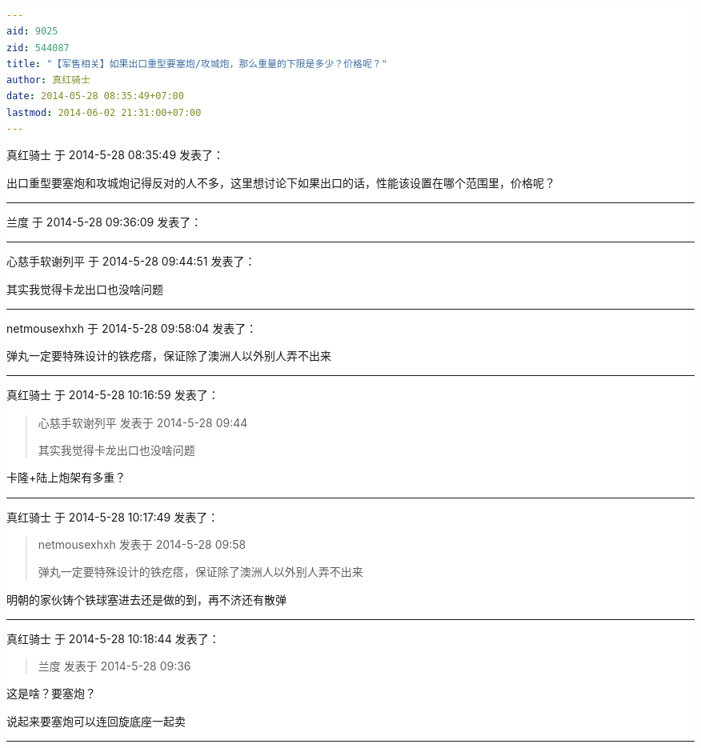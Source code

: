 ```yaml
---
aid: 9025
zid: 544087
title: "【军售相关】如果出口重型要塞炮/攻城炮，那么重量的下限是多少？价格呢？"
author: 真红骑士
date: 2014-05-28 08:35:49+07:00
lastmod: 2014-06-02 21:31:00+07:00
---
```


真红骑士 于 2014-5-28 08:35:49 发表了：

出口重型要塞炮和攻城炮记得反对的人不多，这里想讨论下如果出口的话，性能该设置在哪个范围里，价格呢？

---

兰度 于 2014-5-28 09:36:09 发表了：

---

心慈手软谢列平 于 2014-5-28 09:44:51 发表了：

其实我觉得卡龙出口也没啥问题

---

netmousexhxh 于 2014-5-28 09:58:04 发表了：

弹丸一定要特殊设计的铁疙瘩，保证除了澳洲人以外别人弄不出来

---

真红骑士 于 2014-5-28 10:16:59 发表了：

> 心慈手软谢列平 发表于 2014-5-28 09:44
>
> 其实我觉得卡龙出口也没啥问题

卡隆+陆上炮架有多重？

---

真红骑士 于 2014-5-28 10:17:49 发表了：

> netmousexhxh 发表于 2014-5-28 09:58
>
> 弹丸一定要特殊设计的铁疙瘩，保证除了澳洲人以外别人弄不出来

明朝的家伙铸个铁球塞进去还是做的到，再不济还有散弹

---

真红骑士 于 2014-5-28 10:18:44 发表了：

> 兰度 发表于 2014-5-28 09:36

这是啥？要塞炮？

说起来要塞炮可以连回旋底座一起卖

---